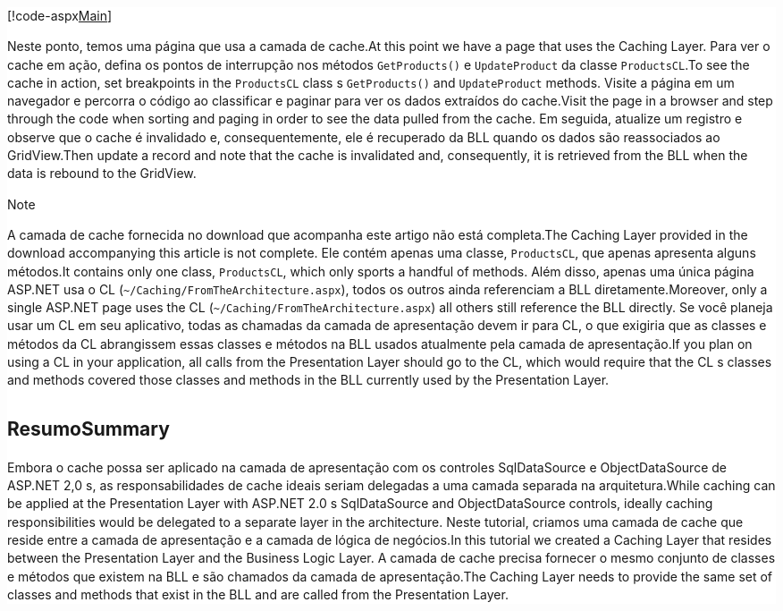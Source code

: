 [!code-aspx[Main](caching-data-in-the-architecture-vb/samples/sample11.aspx)]

<span data-ttu-id="e5be2-234">Neste ponto, temos uma página que usa a camada de cache.</span><span class="sxs-lookup"><span data-stu-id="e5be2-234">At this point we have a page that uses the Caching Layer.</span></span> <span data-ttu-id="e5be2-235">Para ver o cache em ação, defina os pontos de interrupção nos métodos `GetProducts()` e `UpdateProduct` da classe `ProductsCL`.</span><span class="sxs-lookup"><span data-stu-id="e5be2-235">To see the cache in action, set breakpoints in the `ProductsCL` class s `GetProducts()` and `UpdateProduct` methods.</span></span> <span data-ttu-id="e5be2-236">Visite a página em um navegador e percorra o código ao classificar e paginar para ver os dados extraídos do cache.</span><span class="sxs-lookup"><span data-stu-id="e5be2-236">Visit the page in a browser and step through the code when sorting and paging in order to see the data pulled from the cache.</span></span> <span data-ttu-id="e5be2-237">Em seguida, atualize um registro e observe que o cache é invalidado e, consequentemente, ele é recuperado da BLL quando os dados são reassociados ao GridView.</span><span class="sxs-lookup"><span data-stu-id="e5be2-237">Then update a record and note that the cache is invalidated and, consequently, it is retrieved from the BLL when the data is rebound to the GridView.</span></span>

> [!NOTE]
> <span data-ttu-id="e5be2-238">A camada de cache fornecida no download que acompanha este artigo não está completa.</span><span class="sxs-lookup"><span data-stu-id="e5be2-238">The Caching Layer provided in the download accompanying this article is not complete.</span></span> <span data-ttu-id="e5be2-239">Ele contém apenas uma classe, `ProductsCL`, que apenas apresenta alguns métodos.</span><span class="sxs-lookup"><span data-stu-id="e5be2-239">It contains only one class, `ProductsCL`, which only sports a handful of methods.</span></span> <span data-ttu-id="e5be2-240">Além disso, apenas uma única página ASP.NET usa o CL (`~/Caching/FromTheArchitecture.aspx`), todos os outros ainda referenciam a BLL diretamente.</span><span class="sxs-lookup"><span data-stu-id="e5be2-240">Moreover, only a single ASP.NET page uses the CL (`~/Caching/FromTheArchitecture.aspx`) all others still reference the BLL directly.</span></span> <span data-ttu-id="e5be2-241">Se você planeja usar um CL em seu aplicativo, todas as chamadas da camada de apresentação devem ir para CL, o que exigiria que as classes e métodos da CL abrangissem essas classes e métodos na BLL usados atualmente pela camada de apresentação.</span><span class="sxs-lookup"><span data-stu-id="e5be2-241">If you plan on using a CL in your application, all calls from the Presentation Layer should go to the CL, which would require that the CL s classes and methods covered those classes and methods in the BLL currently used by the Presentation Layer.</span></span>

## <a name="summary"></a><span data-ttu-id="e5be2-242">Resumo</span><span class="sxs-lookup"><span data-stu-id="e5be2-242">Summary</span></span>

<span data-ttu-id="e5be2-243">Embora o cache possa ser aplicado na camada de apresentação com os controles SqlDataSource e ObjectDataSource de ASP.NET 2,0 s, as responsabilidades de cache ideais seriam delegadas a uma camada separada na arquitetura.</span><span class="sxs-lookup"><span data-stu-id="e5be2-243">While caching can be applied at the Presentation Layer with ASP.NET 2.0 s SqlDataSource and ObjectDataSource controls, ideally caching responsibilities would be delegated to a separate layer in the architecture.</span></span> <span data-ttu-id="e5be2-244">Neste tutorial, criamos uma camada de cache que reside entre a camada de apresentação e a camada de lógica de negócios.</span><span class="sxs-lookup"><span data-stu-id="e5be2-244">In this tutorial we created a Caching Layer that resides between the Presentation Layer and the Business Logic Layer.</span></span> <span data-ttu-id="e5be2-245">A camada de cache precisa fornecer o mesmo conjunto de classes e métodos que existem na BLL e são chamados da camada de apresentação.</span><span class="sxs-lookup"><span data-stu-id="e5be2-245">The Caching Layer needs to provide the same set of classes and methods that exist in the BLL and are called from the Presentation Layer.</span></span>

